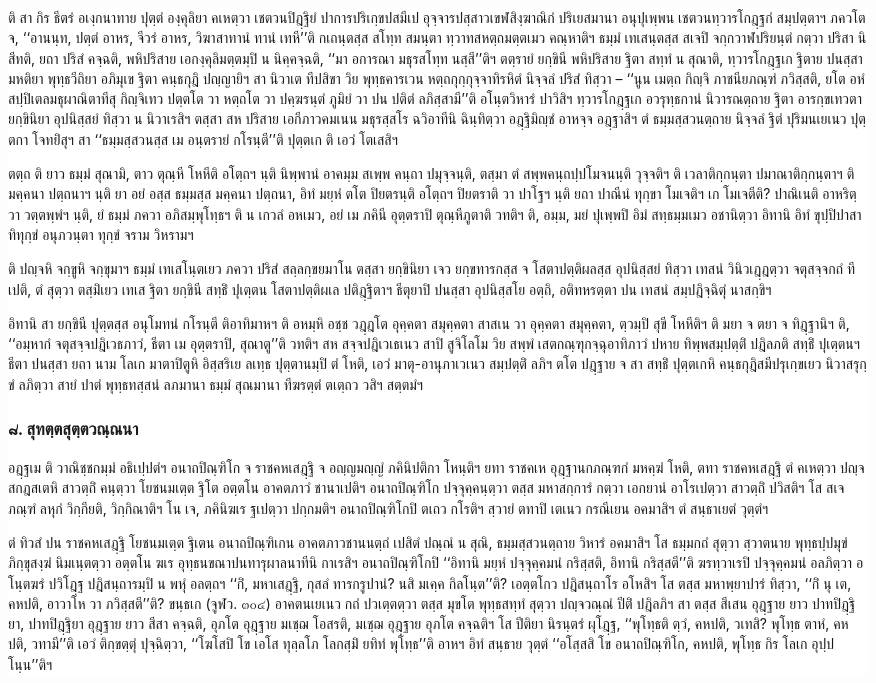 
<p>ติ สา กิร ธีตรํ อเงฺกนาทาย ปุตฺตํ องฺคุลิยา คเหตฺวา เชตวนปิฎฺฐิยํ ปาการปริเกฺขปสมีเป อุจฺจารปสฺสาวเขฬสิงฺฆาณิกํ ปริเยสมานา อนุปุเพฺพน เชตวนทฺวารโกฎฺฐกํ สมฺปตฺตาฯ ภควโต จ, ‘‘อานนฺท, ปตฺตํ อาหร, จีวรํ อาหร, วิฆาสาทานํ ทานํ เทหี’’ติ กเถนฺตสฺส สโทฺท สมนฺตา ทฺวาทสหตฺถมตฺตเมว คณฺหาติฯ ธมฺมํ เทเสนฺตสฺส  สเจปิ จกฺกวาฬปริยนฺตํ กตฺวา ปริสา นิสีทติ, ยถา ปริสํ คจฺฉติ, พหิปริสาย เอกงฺคุลิมตฺตมฺปิ น นิคฺคจฺฉติ, ‘‘มา อการณา มธุรสโทฺท นสฺสี’’ติฯ ตตฺรายํ ยกฺขินี พหิปริสาย ฐิตา สทฺทํ น สุณาติ, ทฺวารโกฎฺฐเก ฐิตาย ปนสฺสา มหติยา พุทฺธวีถิยา อภิมุเข ฐิตา คนฺธกุฎิ ปญฺญายิฯ สา นิวาเต ทีปสิขา วิย พุทฺธคารเวน หตฺถกุกฺกุจฺจาทิรหิตํ นิจฺจลํ ปริสํ ทิสฺวา – ‘‘นูน เมตฺถ กิญฺจิ ภาชนียภณฺฑํ ภวิสฺสติ, ยโต อหํ สปฺปิเตลมธุผาณิตาทีสุ กิญฺจิเทว ปตฺตโต วา หตฺถโต วา ปคฺฆรนฺตํ ภูมิยํ วา ปน ปติตํ ลภิสฺสามี’’ติ อโนฺตวิหารํ ปาวิสิฯ ทฺวารโกฎฺฐเก อวรุทฺธกานํ นิวารณตฺถาย ฐิตา อารกฺขเทวตา ยกฺขินิยา อุปนิสฺสยํ ทิสฺวา น นิวาเรสิฯ ตสฺสา สห ปริสาย เอกีภาวคมเนน มธุรสฺสโร ฉวิอาทีนิ ฉินฺทิตฺวา อฎฺฐิมิญฺชํ อาหจฺจ อฎฺฐาสิฯ ตํ ธมฺมสฺสวนตฺถาย นิจฺจลํ ฐิตํ ปุริมนเยเนว ปุตฺตกา โจทยิํสุฯ สา ‘‘ธมฺมสฺสวนสฺส เม อนฺตรายํ กโรนฺตี’’ติ ปุตฺตเก ติ เอวํ โตเสสิฯ</p>


<p>ตตฺถ ติ ยาว ธมฺมํ สุณามิ, ตาว ตุณฺหี โหหีติ อโตฺถฯ นฺติ นิพฺพานํ อาคมฺม สเพฺพ คนฺถา ปมุจฺจนฺติ, ตสฺมา ตํ สพฺพคนฺถปฺปโมจนนฺติ วุจฺจติฯ ติ เวลาติกฺกนฺตา ปมาณาติกฺกนฺตาฯ ติ มคฺคนา ปตฺถนาฯ นฺติ ยา  อยํ อสฺส ธมฺมสฺส มคฺคนา ปตฺถนา, อิทํ มยฺหํ ตโต ปิยตรนฺติ อโตฺถฯ ปิยตราติ วา ปาโฐฯ นฺติ ยถา  ปาณีนํ ทุกฺขา โมเจติฯ เก โมเจตีติ? ปาณิเนติ อาหริตฺวา วตฺตพฺพํฯ นฺติ, ยํ ธมฺมํ ภควา อภิสมฺพุโทฺธฯ ติ น เกวลํ อหเมว, อยํ เม ภคินี อุตฺตราปิ ตุณฺหีภูตาติ วทติฯ ติ, อมฺม, มยํ ปุเพฺพปิ อิมํ สทฺธมฺมเมว อชานิตฺวา อิทานิ อิทํ ขุปฺปิปาสาทิทุกฺขํ อนุภวนฺตา ทุกฺขํ จราม วิหรามฯ</p>


<p>ติ ปญฺจหิ จกฺขูหิ จกฺขุมาฯ ธมฺมํ เทเสโนฺตเยว ภควา ปริสํ สลฺลกฺขยมาโน ตสฺสา ยกฺขินิยา เจว ยกฺขทารกสฺส จ โสตาปตฺติผลสฺส อุปนิสฺสยํ ทิสฺวา เทสนํ วินิวเฎฺฎตฺวา จตุสจฺจกถํ ทีเปติ, ตํ สุตฺวา ตสฺมิํเยว เทเส ฐิตา ยกฺขินี สทฺธิํ ปุเตฺตน  โสตาปตฺติผเล ปติฎฺฐิตาฯ ธีตุยาปิ ปนสฺสา อุปนิสฺสโย อตฺถิ, อติทหรตฺตา ปน เทสนํ สมฺปฎิจฺฉิตุํ นาสกฺขิฯ</p>


<p>อิทานิ สา ยกฺขินี ปุตฺตสฺส อนุโมทนํ กโรนฺตี ติอาทิมาหฯ ติ อหมฺหิ อชฺช วฎฺฎโต อุคฺคตา สมุคฺคตา สาสเน วา อุคฺคตา สมุคฺคตา, ตฺวมฺปิ สุขี โหหีติฯ ติ มยา จ ตยา จ ทิฎฺฐานิฯ ติ, ‘‘อมฺหากํ จตุสจฺจปฎิเวธภาวํ, ธีตา เม อุตฺตราปิ, สุณาตู’’ติ วทติฯ สห สจฺจปฎิเวเธเนว สาปิ สูจิโลโม วิย สพฺพํ เสตกณฺฑุกจฺฉุอาทิภาวํ ปหาย ทิพฺพสมฺปตฺติํ ปฎิลภติ สทฺธิํ ปุเตฺตนฯ ธีตา ปนสฺสา ยถา นาม โลเก มาตาปิตูหิ อิสฺสริเย ลเทฺธ ปุตฺตานมฺปิ ตํ โหติ, เอวํ มาตุ-อานุภาเวเนว สมฺปตฺติํ ลภิฯ ตโต ปฎฺฐาย จ สา สทฺธิํ ปุตฺตเกหิ คนฺธกุฎิสมีปรุเกฺขเยว นิวาสรุกฺขํ ลภิตฺวา สายํ ปาตํ พุทฺธทสฺสนํ ลภมานา ธมฺมํ สุณมานา ทีฆรตฺตํ ตเตฺถว วสิฯ สตฺตมํฯ</p>


<h3>๘. สุทตฺตสุตฺตวณฺณนา</h3>
<p> อฎฺฐเม ติ วาณิชฺชกมฺมํ อธิเปฺปตํฯ อนาถปิณฺฑิโก จ ราชคหเสฎฺฐิ จ อญฺญมญฺญํ ภคินิปติกา โหนฺติฯ ยทา ราชคเห อุฎฺฐานกภณฺฑกํ มหคฺฆํ โหติ, ตทา ราชคหเสฎฺฐิ ตํ คเหตฺวา  ปญฺจสกฎสเตหิ สาวตฺถิํ คนฺตฺวา โยชนมเตฺต ฐิโต อตฺตโน  อาคตภาวํ ชานาเปติฯ อนาถปิณฺฑิโก ปจฺจุคฺคนฺตฺวา ตสฺส มหาสกฺการํ กตฺวา เอกยานํ อาโรเปตฺวา สาวตฺถิํ ปวิสติฯ โส สเจ ภณฺฑํ ลหุกํ วิกฺกียติ, วิกฺกิณาติฯ โน เจ, ภคินิฆเร ฐเปตฺวา ปกฺกมติฯ อนาถปิณฺฑิโกปิ ตเถว กโรติฯ สฺวายํ ตทาปิ เตเนว กรณีเยน อคมาสิฯ ตํ สนฺธาเยตํ วุตฺตํฯ</p>


<p>ตํ ทิวสํ ปน ราชคหเสฎฺฐิ โยชนมเตฺต ฐิเตน อนาถปิณฺฑิเกน อาคตภาวชานนตฺถํ เปสิตํ ปณฺณํ น สุณิ, ธมฺมสฺสวนตฺถาย วิหารํ อคมาสิฯ โส ธมฺมกถํ สุตฺวา สฺวาตนาย พุทฺธปฺปมุขํ ภิกฺขุสงฺฆํ นิมเนฺตตฺวา อตฺตโน ฆเร อุทฺธนขณาปนทารุผาลนาทีนิ กาเรสิฯ อนาถปิณฺฑิโกปิ ‘‘อิทานิ มยฺหํ ปจฺจุคฺคมนํ กริสฺสติ, อิทานิ กริสฺสตี’’ติ ฆรทฺวาเรปิ ปจฺจุคฺคมนํ อลภิตฺวา  อโนฺตฆรํ ปวิโฎฺฐ ปฎิสนฺถารมฺปิ น พหุํ อลตฺถฯ ‘‘กิํ, มหาเสฎฺฐิ, กุสลํ ทารกรูปานํ? นสิ มเคฺค กิลโนฺต’’ติ? เอตฺตโกว ปฎิสนฺถาโร อโหสิฯ โส ตสฺส มหาพฺยาปารํ ทิสฺวา, ‘‘กิํ นุ เต, คหปติ, อาวาโห วา ภวิสฺสตี’’ติ? ขนฺธเก (จูฬว. ๓๐๔) อาคตนเยเนว กถํ ปวเตฺตตฺวา ตสฺส มุขโต พุทฺธสทฺทํ สุตฺวา ปญฺจวณฺณํ ปีติํ ปฎิลภิฯ สา ตสฺส สีเสน อุฎฺฐาย ยาว ปาทปิฎฺฐิยา, ปาทปิฎฺฐิยา อุฎฺฐาย ยาว สีสา คจฺฉติ, อุภโต อุฎฺฐาย มเชฺฌ โอสรติ, มเชฺฌ อุฎฺฐาย อุภโต คจฺฉติฯ โส ปีติยา นิรนฺตรํ ผุโฎฺฐ, ‘‘พุโทฺธติ ตฺวํ, คหปติ, วเทสิ? พุโทฺธ ตาหํ, คหปติ, วทามี’’ติ เอวํ ติกฺขตฺตุํ ปุจฺฉิตฺวา, ‘‘โฆโสปิ โข เอโส ทุลฺลโภ โลกสฺมิํ ยทิทํ พุโทฺธ’’ติ อาหฯ อิทํ สนฺธาย วุตฺตํ ‘‘อโสฺสสิ โข อนาถปิณฺฑิโก, คหปติ, พุโทฺธ กิร โลเก อุปฺปโนฺน’’ติฯ</p>
